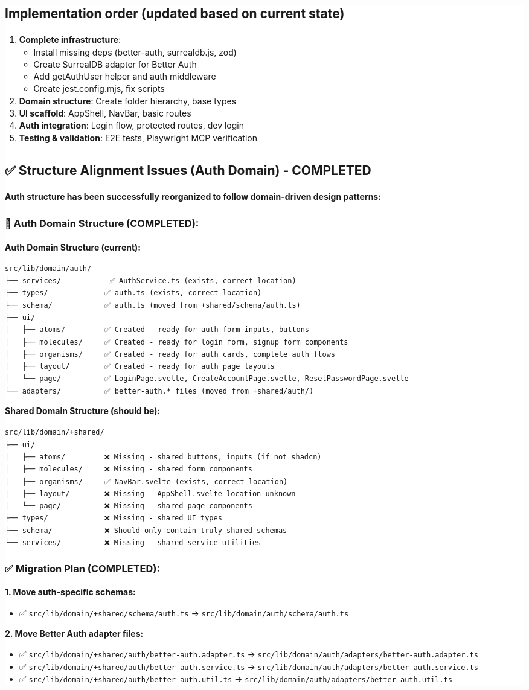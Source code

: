 ## Implementation order (updated based on current state)
1. **Complete infrastructure**:
   - Install missing deps (better-auth, surrealdb.js, zod)
   - Create SurrealDB adapter for Better Auth
   - Add getAuthUser helper and auth middleware
   - Create jest.config.mjs, fix scripts
2. **Domain structure**: Create folder hierarchy, base types
3. **UI scaffold**: AppShell, NavBar, basic routes
4. **Auth integration**: Login flow, protected routes, dev login
5. **Testing & validation**: E2E tests, Playwright MCP verification

## ✅ Structure Alignment Issues (Auth Domain) - COMPLETED

**Auth structure has been successfully reorganized to follow domain-driven design patterns:**

### 📌 Auth Domain Structure (COMPLETED):

**Auth Domain Structure (current):**
```
src/lib/domain/auth/
├── services/           ✅ AuthService.ts (exists, correct location)
├── types/             ✅ auth.ts (exists, correct location)
├── schema/            ✅ auth.ts (moved from +shared/schema/auth.ts)
├── ui/
│   ├── atoms/         ✅ Created - ready for auth form inputs, buttons
│   ├── molecules/     ✅ Created - ready for login form, signup form components
│   ├── organisms/     ✅ Created - ready for auth cards, complete auth flows
│   ├── layout/        ✅ Created - ready for auth page layouts
│   └── page/          ✅ LoginPage.svelte, CreateAccountPage.svelte, ResetPasswordPage.svelte
└── adapters/          ✅ better-auth.* files (moved from +shared/auth/)
```

**Shared Domain Structure (should be):**
```
src/lib/domain/+shared/
├── ui/
│   ├── atoms/         ❌ Missing - shared buttons, inputs (if not shadcn)
│   ├── molecules/     ❌ Missing - shared form components
│   ├── organisms/     ✅ NavBar.svelte (exists, correct location)
│   ├── layout/        ❌ Missing - AppShell.svelte location unknown
│   └── page/          ❌ Missing - shared page components
├── types/             ❌ Missing - shared UI types
├── schema/            ❌ Should only contain truly shared schemas
└── services/          ❌ Missing - shared service utilities
```

### ✅ Migration Plan (COMPLETED):

**1. Move auth-specific schemas:**
- ✅ `src/lib/domain/+shared/schema/auth.ts` → `src/lib/domain/auth/schema/auth.ts`

**2. Move Better Auth adapter files:**
- ✅ `src/lib/domain/+shared/auth/better-auth.adapter.ts` → `src/lib/domain/auth/adapters/better-auth.adapter.ts`
- ✅ `src/lib/domain/+shared/auth/better-auth.service.ts` → `src/lib/domain/auth/adapters/better-auth.service.ts`
- ✅ `src/lib/domain/+shared/auth/better-auth.util.ts` → `src/lib/domain/auth/adapters/better-auth.util.ts`
